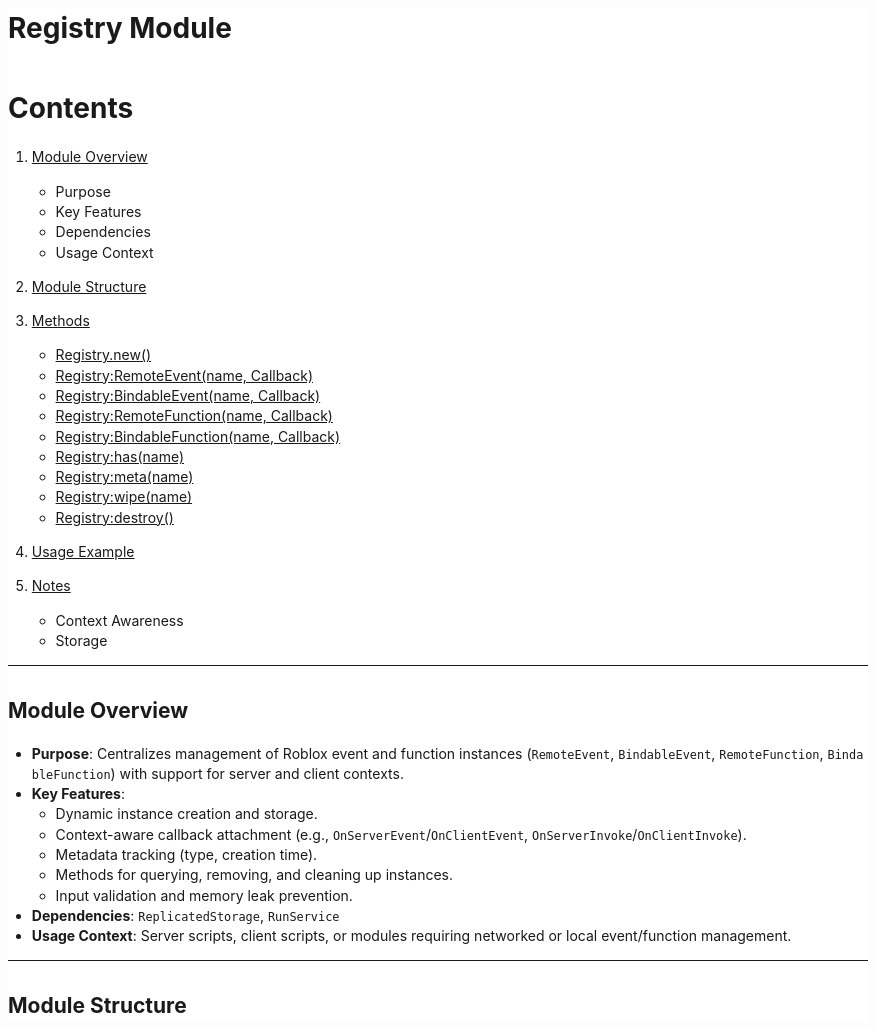 # Registry Module

# Contents

1. [Module Overview](#module-overview)
   - Purpose
   - Key Features
   - Dependencies
   - Usage Context

2. [Module Structure](#module-structure)

3. [Methods](#methods)
   - [Registry.new()](#registrynew)
   - [Registry:RemoteEvent(name, Callback)](#registryremoteeventname-callback)
   - [Registry:BindableEvent(name, Callback)](#registrybindableeventname-callback)
   - [Registry:RemoteFunction(name, Callback)](#registryremotefunctionname-callback)
   - [Registry:BindableFunction(name, Callback)](#registrybindablefunctionname-callback)
   - [Registry:has(name)](#registryhasname)
   - [Registry:meta(name)](#registrymetaname)
   - [Registry:wipe(name)](#registrywipename)
   - [Registry:destroy()](#registrydestroy)

4. [Usage Example](#usage-example)

5. [Notes](#notes)
   - Context Awareness
   - Storage


---

## Module Overview

- **Purpose**: Centralizes management of Roblox event and function instances (`RemoteEvent`, `BindableEvent`, `RemoteFunction`, `BindableFunction`) with support for server and client contexts.
- **Key Features**:
  - Dynamic instance creation and storage.
  - Context-aware callback attachment (e.g., `OnServerEvent`/`OnClientEvent`, `OnServerInvoke`/`OnClientInvoke`).
  - Metadata tracking (type, creation time).
  - Methods for querying, removing, and cleaning up instances.
  - Input validation and memory leak prevention.
- **Dependencies**: `ReplicatedStorage`, `RunService`
- **Usage Context**: Server scripts, client scripts, or modules requiring networked or local event/function management.

---

## Module Structure
